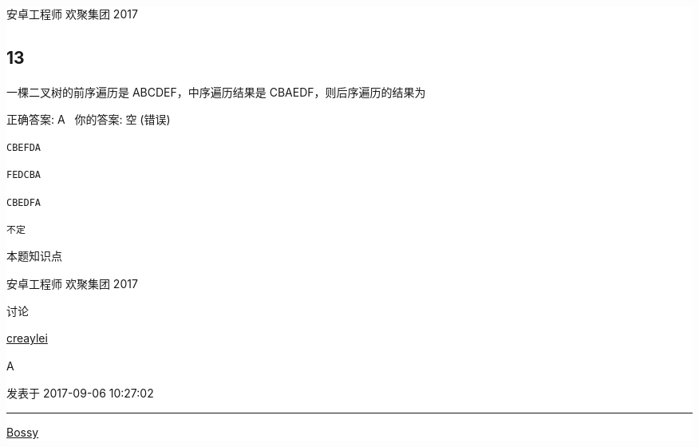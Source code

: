 安卓工程师 欢聚集团 2017

## 13

一棵二叉树的前序遍历是 ABCDEF，中序遍历结果是 CBAEDF，则后序遍历的结果为

正确答案: A   你的答案: 空 (错误)

```cpp
CBEFDA
```

```cpp
FEDCBA
```

```cpp
CBEDFA
```

```cpp
不定
```

本题知识点

安卓工程师 欢聚集团 2017

讨论

[creaylei](https://www.nowcoder.com/profile/7797366)

A

发表于 2017-09-06 10:27:02

* * *

[Bossy](https://www.nowcoder.com/profile/4400991)
